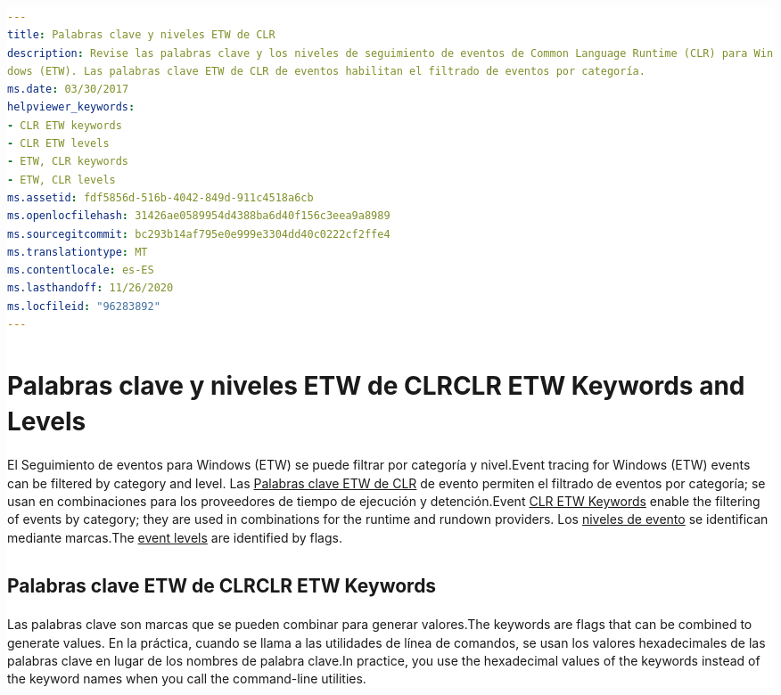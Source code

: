 ```yaml
---
title: Palabras clave y niveles ETW de CLR
description: Revise las palabras clave y los niveles de seguimiento de eventos de Common Language Runtime (CLR) para Windows (ETW). Las palabras clave ETW de CLR de eventos habilitan el filtrado de eventos por categoría.
ms.date: 03/30/2017
helpviewer_keywords:
- CLR ETW keywords
- CLR ETW levels
- ETW, CLR keywords
- ETW, CLR levels
ms.assetid: fdf5856d-516b-4042-849d-911c4518a6cb
ms.openlocfilehash: 31426ae0589954d4388ba6d40f156c3eea9a8989
ms.sourcegitcommit: bc293b14af795e0e999e3304dd40c0222cf2ffe4
ms.translationtype: MT
ms.contentlocale: es-ES
ms.lasthandoff: 11/26/2020
ms.locfileid: "96283892"
---
```

# <a name="clr-etw-keywords-and-levels"></a><span data-ttu-id="2d441-104">Palabras clave y niveles ETW de CLR</span><span class="sxs-lookup"><span data-stu-id="2d441-104">CLR ETW Keywords and Levels</span></span>

<span data-ttu-id="2d441-105">El Seguimiento de eventos para Windows (ETW) se puede filtrar por categoría y nivel.</span><span class="sxs-lookup"><span data-stu-id="2d441-105">Event tracing for Windows (ETW) events can be filtered by category and level.</span></span> <span data-ttu-id="2d441-106">Las [Palabras clave ETW de CLR](#clr-etw-keywords) de evento permiten el filtrado de eventos por categoría; se usan en combinaciones para los proveedores de tiempo de ejecución y detención.</span><span class="sxs-lookup"><span data-stu-id="2d441-106">Event [CLR ETW Keywords](#clr-etw-keywords) enable the filtering of events by category; they are used in combinations for the runtime and rundown providers.</span></span> <span data-ttu-id="2d441-107">Los [niveles de evento](#etw-event-levels) se identifican mediante marcas.</span><span class="sxs-lookup"><span data-stu-id="2d441-107">The [event levels](#etw-event-levels) are identified by flags.</span></span>  
  
## <a name="clr-etw-keywords"></a><span data-ttu-id="2d441-108">Palabras clave ETW de CLR</span><span class="sxs-lookup"><span data-stu-id="2d441-108">CLR ETW Keywords</span></span>  

 <span data-ttu-id="2d441-109">Las palabras clave son marcas que se pueden combinar para generar valores.</span><span class="sxs-lookup"><span data-stu-id="2d441-109">The keywords are flags that can be combined to generate values.</span></span> <span data-ttu-id="2d441-110">En la práctica, cuando se llama a las utilidades de línea de comandos, se usan los valores hexadecimales de las palabras clave en lugar de los nombres de palabra clave.</span><span class="sxs-lookup"><span data-stu-id="2d441-110">In practice, you use the hexadecimal values of the keywords instead of the keyword names when you call the command-line utilities.</span></span>  
  